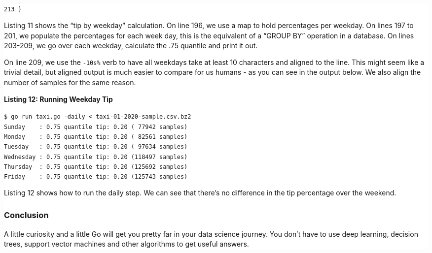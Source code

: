 ```
213 }

```

Listing 11 shows the “tip by weekday” calculation. On line 196, we use a map to hold percentages per weekday. On lines 197 to 201, we populate the percentages for each week day, this is the equivalent of a “GROUP BY” operation in a database. On lines 203-209, we go over each weekday, calculate the .75 quantile and print it out.

On line 209, we use the `-10s%` verb to have all weekdays take at least 10 characters and aligned to the line. This might seem like a trivial detail, but aligned output is much easier to compare for us humans - as you can see in the output below. We also align the number of samples for the same reason.

**Listing 12: Running Weekday Tip**

```
$ go run taxi.go -daily < taxi-01-2020-sample.csv.bz2
Sunday    : 0.75 quantile tip: 0.20 ( 77942 samples)
Monday    : 0.75 quantile tip: 0.20 ( 82561 samples)
Tuesday   : 0.75 quantile tip: 0.20 ( 97634 samples)
Wednesday : 0.75 quantile tip: 0.20 (118497 samples)
Thursday  : 0.75 quantile tip: 0.20 (125692 samples)
Friday    : 0.75 quantile tip: 0.20 (125743 samples)

```

Listing 12 shows how to run the daily step. We can see that there’s no difference in the tip percentage over the weekend.

### Conclusion

A little curiosity and a little Go will get you pretty far in your data science journey. You don’t have to use deep learning, decision trees, support vector machines and other algorithms to get useful answers.
